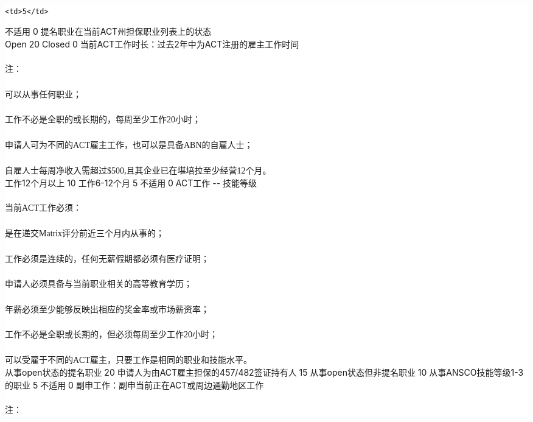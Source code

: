     <td>5</td>
</tr>
<tr>
    <td>不适用</td>
    <td>0</td>
</tr>
<tr>
    <td rowspan="2"> 提名职业在当前ACT州担保职业列表上的状态<br/>
    <td>Open</td>
    <td>20</td>
</tr>
<tr>
    <td>Closed</td>
    <td>0</td>
</tr>
<tr>
    <td rowspan="3"> 当前ACT工作时长：过去2年中为ACT注册的雇主工作时间<br/>
        <br/><font face="楷体" >注：</font><br/>
        <br/><font face="楷体" >可以从事任何职业；</font><br/>
        <br/><font face="楷体" >工作不必是全职的或长期的，每周至少工作20小时；</font><br/>
        <br/><font face="楷体" >申请人可为不同的ACT雇主工作，也可以是具备ABN的自雇人士；</font><br/>
        <br/><font face="楷体" >自雇人士每周净收入需超过$500,且其企业已在堪培拉至少经营12个月。</font><br/>
    <td>工作12个月以上</td>
    <td>10</td>
</tr>
<tr>
    <td>工作6-12个月</td>
    <td>5</td>
</tr>
<tr>
    <td>不适用</td>
    <td>0</td>
</tr>
<tr>
    <td rowspan="5"> ACT工作 -- 技能等级<br/>
        <br/><font face="楷体" >当前ACT工作必须：</font><br/>
        <br/><font face="楷体" >是在递交Matrix评分前近三个月内从事的；</font><br/>
        <br/><font face="楷体" >工作必须是连续的，任何无薪假期都必须有医疗证明；</font><br/>
        <br/><font face="楷体" >申请人必须具备与当前职业相关的高等教育学历；</font><br/>
        <br/><font face="楷体" >年薪必须至少能够反映出相应的奖金率或市场薪资率；</font><br/>
        <br/><font face="楷体" >工作不必是全职或长期的，但必须每周至少工作20小时；</font><br/>
        <br/><font face="楷体" >可以受雇于不同的ACT雇主，只要工作是相同的职业和技能水平。</font><br/>
    <td>从事open状态的提名职业</td>
    <td>20</td>
</tr>
<tr>
    <td>申请人为由ACT雇主担保的457/482签证持有人</td>
    <td>15</td>
</tr>
<tr>
    <td>从事open状态但非提名职业</td>
    <td>10</td>
</tr>
<tr>
    <td>从事ANSCO技能等级1-3的职业</td>
    <td>5</td>
</tr>
<tr>
    <td>不适用</td>
    <td>0</td>
</tr>
<tr>
    <td rowspan="5"> 副申工作：副申当前正在ACT或周边通勤地区工作<br/>
        <br/><font face="楷体" >注：</font><br/>